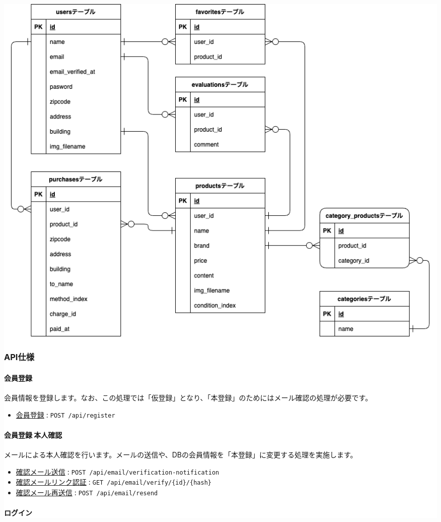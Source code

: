 ![TABLE SPECIFICATION](readme/imgs/er_diagram.png)

### API仕様

#### 会員登録

会員情報を登録します。なお、この処理では「仮登録」となり、「本登録」のためにはメール確認の処理が必要です。

- [会員登録](readme/apis/register.md) : `POST /api/register`

#### 会員登録 本人確認

メールによる本人確認を行います。メールの送信や、DBの会員情報を「本登録」に変更する処理を実施します。

- [確認メール送信](readme/apis/verify_email/verification-notification.md) : `POST /api/email/verification-notification`
- [確認メールリンク認証](readme/apis/verify_email/verify.md) : `GET /api/email/verify/{id}/{hash}`
- [確認メール再送信](readme/apis/verify_email/resend.md) : `POST /api/email/resend`

#### ログイン
